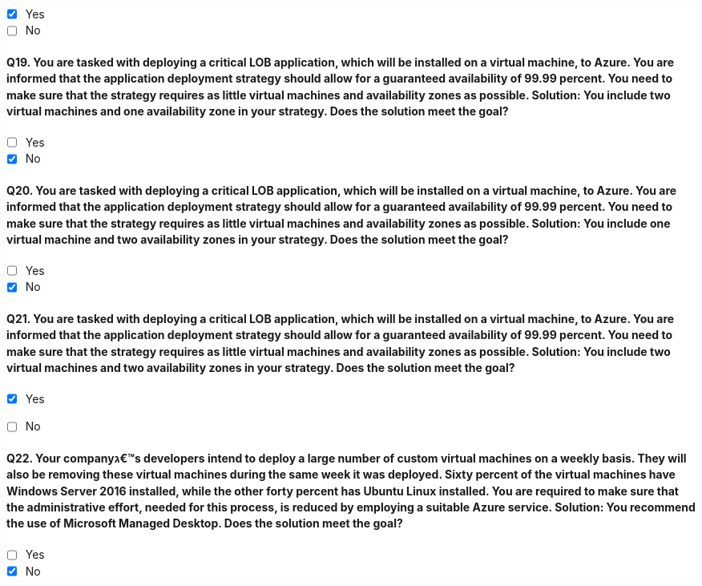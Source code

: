 - [x] Yes
- [ ] No

#### Q19. You are tasked with deploying a critical LOB application, which will be installed on a virtual machine, to Azure. You are informed that the application deployment strategy should allow for a guaranteed availability of 99.99 percent. You need to make sure that the strategy requires as little virtual machines and availability zones as possible. Solution: You include two virtual machines and one availability zone in your strategy. Does the solution meet the goal?

- [ ] Yes
- [x] No

#### Q20. You are tasked with deploying a critical LOB application, which will be installed on a virtual machine, to Azure. You are informed that the application deployment strategy should allow for a guaranteed availability of 99.99 percent. You need to make sure that the strategy requires as little virtual machines and availability zones as possible. Solution: You include one virtual machine and two availability zones in your strategy. Does the solution meet the goal?

- [ ] Yes
- [x] No

#### Q21. You are tasked with deploying a critical LOB application, which will be installed on a virtual machine, to Azure. You are informed that the application deployment strategy should allow for a guaranteed availability of 99.99 percent. You need to make sure that the strategy requires as little virtual machines and availability zones as possible. Solution: You include two virtual machines and two availability zones in your strategy. Does the solution meet the goal?

- [x] Yes
- [ ] No


#### Q22. Your companyג€™s developers intend to deploy a large number of custom virtual machines on a weekly basis. They will also be removing these virtual machines during the same week it was deployed. Sixty percent of the virtual machines have Windows Server 2016 installed, while the other forty percent has Ubuntu Linux installed. You are required to make sure that the administrative effort, needed for this process, is reduced by employing a suitable Azure service. Solution: You recommend the use of Microsoft Managed Desktop. Does the solution meet the goal?

- [ ] Yes
- [x] No
